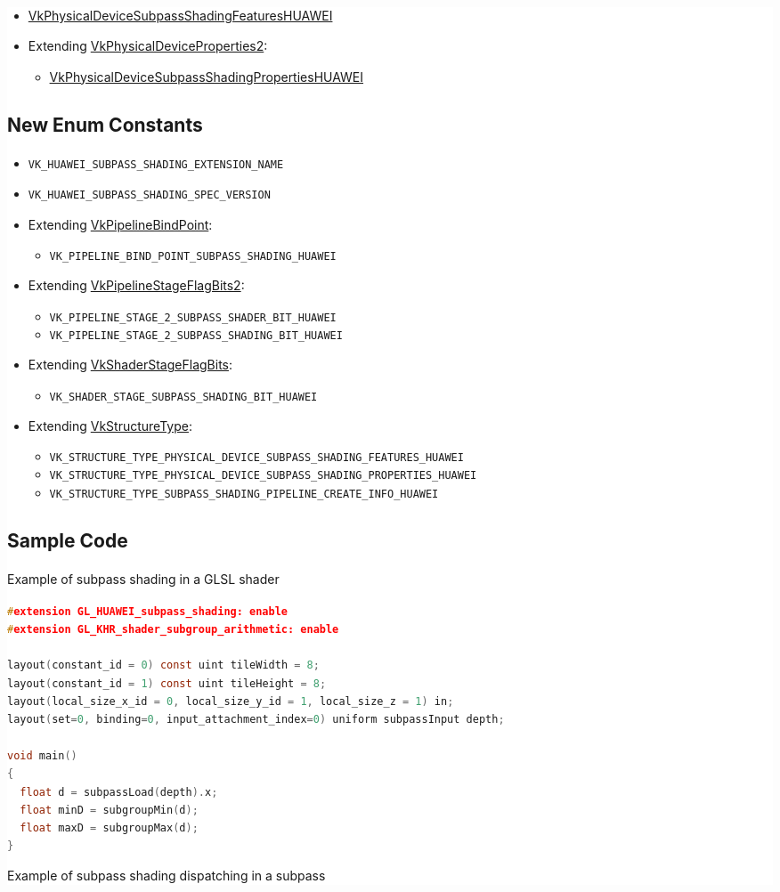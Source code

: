   - [VkPhysicalDeviceSubpassShadingFeaturesHUAWEI](https://registry.khronos.org/vulkan/specs/latest/man/html/VkPhysicalDeviceSubpassShadingFeaturesHUAWEI.html)
- Extending [VkPhysicalDeviceProperties2](https://registry.khronos.org/vulkan/specs/latest/man/html/VkPhysicalDeviceProperties2.html):
  
  - [VkPhysicalDeviceSubpassShadingPropertiesHUAWEI](https://registry.khronos.org/vulkan/specs/latest/man/html/VkPhysicalDeviceSubpassShadingPropertiesHUAWEI.html)

## [](#_new_enum_constants)New Enum Constants

- `VK_HUAWEI_SUBPASS_SHADING_EXTENSION_NAME`
- `VK_HUAWEI_SUBPASS_SHADING_SPEC_VERSION`
- Extending [VkPipelineBindPoint](https://registry.khronos.org/vulkan/specs/latest/man/html/VkPipelineBindPoint.html):
  
  - `VK_PIPELINE_BIND_POINT_SUBPASS_SHADING_HUAWEI`
- Extending [VkPipelineStageFlagBits2](https://registry.khronos.org/vulkan/specs/latest/man/html/VkPipelineStageFlagBits2.html):
  
  - `VK_PIPELINE_STAGE_2_SUBPASS_SHADER_BIT_HUAWEI`
  - `VK_PIPELINE_STAGE_2_SUBPASS_SHADING_BIT_HUAWEI`
- Extending [VkShaderStageFlagBits](https://registry.khronos.org/vulkan/specs/latest/man/html/VkShaderStageFlagBits.html):
  
  - `VK_SHADER_STAGE_SUBPASS_SHADING_BIT_HUAWEI`
- Extending [VkStructureType](https://registry.khronos.org/vulkan/specs/latest/man/html/VkStructureType.html):
  
  - `VK_STRUCTURE_TYPE_PHYSICAL_DEVICE_SUBPASS_SHADING_FEATURES_HUAWEI`
  - `VK_STRUCTURE_TYPE_PHYSICAL_DEVICE_SUBPASS_SHADING_PROPERTIES_HUAWEI`
  - `VK_STRUCTURE_TYPE_SUBPASS_SHADING_PIPELINE_CREATE_INFO_HUAWEI`

## [](#_sample_code)Sample Code

Example of subpass shading in a GLSL shader

```c
#extension GL_HUAWEI_subpass_shading: enable
#extension GL_KHR_shader_subgroup_arithmetic: enable

layout(constant_id = 0) const uint tileWidth = 8;
layout(constant_id = 1) const uint tileHeight = 8;
layout(local_size_x_id = 0, local_size_y_id = 1, local_size_z = 1) in;
layout(set=0, binding=0, input_attachment_index=0) uniform subpassInput depth;

void main()
{
  float d = subpassLoad(depth).x;
  float minD = subgroupMin(d);
  float maxD = subgroupMax(d);
}
```

Example of subpass shading dispatching in a subpass
